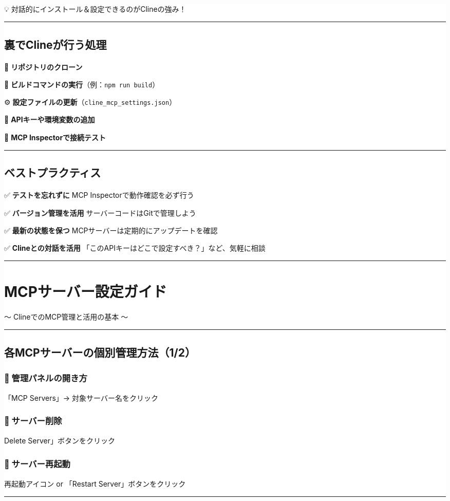 
💡 対話的にインストール＆設定できるのがClineの強み！

---

## 裏でClineが行う処理

🧩 **リポジトリのクローン**

🧱 **ビルドコマンドの実行**（例：`npm run build`）

⚙️ **設定ファイルの更新**（`cline_mcp_settings.json`）

🔑 **APIキーや環境変数の追加**

🧪 **MCP Inspectorで接続テスト**

---

## ベストプラクティス

✅ **テストを忘れずに**
MCP Inspectorで動作確認を必ず行う

✅ **バージョン管理を活用**
サーバーコードはGitで管理しよう

✅ **最新の状態を保つ**
MCPサーバーは定期的にアップデートを確認

✅ **Clineとの対話を活用**
「このAPIキーはどこで設定すべき？」など、気軽に相談

---


# MCPサーバー設定ガイド  
〜 ClineでのMCP管理と活用の基本 〜

---

## 各MCPサーバーの個別管理方法（1/2）

### 📍 管理パネルの開き方  
「MCP Servers」→ 対象サーバー名をクリック

### 🧹 サーバー削除
Delete Server」ボタンをクリック  

### 🔄 サーバー再起動
再起動アイコン or 「Restart Server」ボタンをクリック

---
